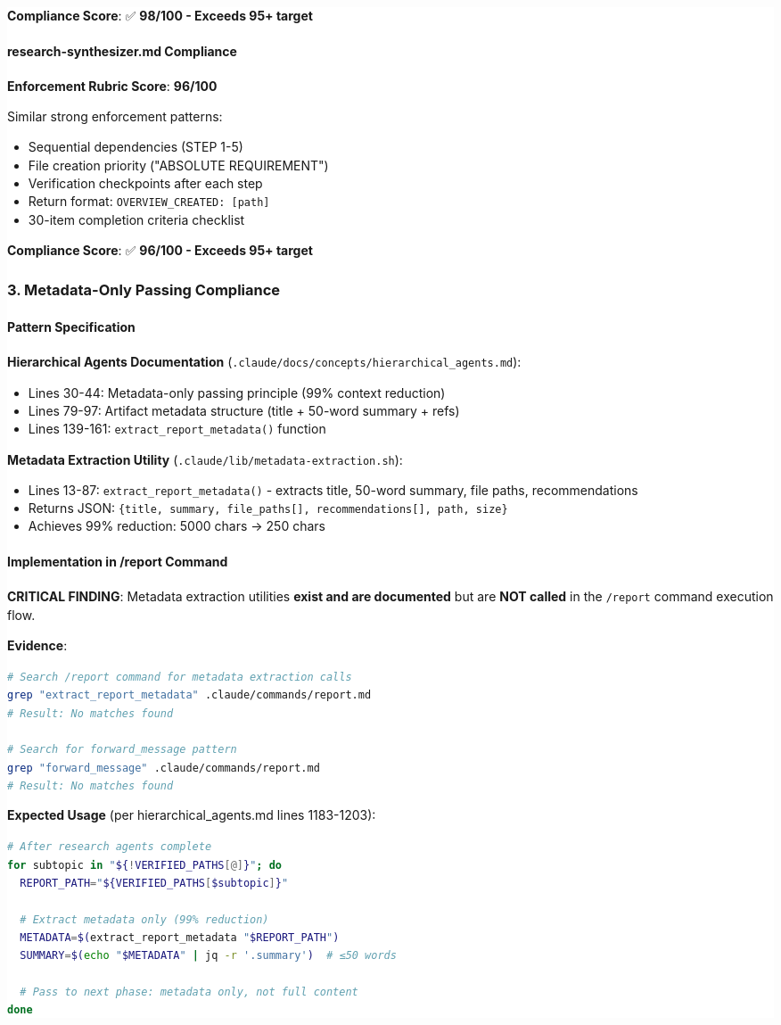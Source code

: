 **Compliance Score**: ✅ **98/100 - Exceeds 95+ target**

#### research-synthesizer.md Compliance

**Enforcement Rubric Score**: **96/100**

Similar strong enforcement patterns:
- Sequential dependencies (STEP 1-5)
- File creation priority ("ABSOLUTE REQUIREMENT")
- Verification checkpoints after each step
- Return format: `OVERVIEW_CREATED: [path]`
- 30-item completion criteria checklist

**Compliance Score**: ✅ **96/100 - Exceeds 95+ target**

### 3. Metadata-Only Passing Compliance

#### Pattern Specification

**Hierarchical Agents Documentation** (`.claude/docs/concepts/hierarchical_agents.md`):
- Lines 30-44: Metadata-only passing principle (99% context reduction)
- Lines 79-97: Artifact metadata structure (title + 50-word summary + refs)
- Lines 139-161: `extract_report_metadata()` function

**Metadata Extraction Utility** (`.claude/lib/metadata-extraction.sh`):
- Lines 13-87: `extract_report_metadata()` - extracts title, 50-word summary, file paths, recommendations
- Returns JSON: `{title, summary, file_paths[], recommendations[], path, size}`
- Achieves 99% reduction: 5000 chars → 250 chars

#### Implementation in /report Command

**CRITICAL FINDING**: Metadata extraction utilities **exist and are documented** but are **NOT called** in the `/report` command execution flow.

**Evidence**:
```bash
# Search /report command for metadata extraction calls
grep "extract_report_metadata" .claude/commands/report.md
# Result: No matches found

# Search for forward_message pattern
grep "forward_message" .claude/commands/report.md
# Result: No matches found
```

**Expected Usage** (per hierarchical_agents.md lines 1183-1203):
```bash
# After research agents complete
for subtopic in "${!VERIFIED_PATHS[@]}"; do
  REPORT_PATH="${VERIFIED_PATHS[$subtopic]}"

  # Extract metadata only (99% reduction)
  METADATA=$(extract_report_metadata "$REPORT_PATH")
  SUMMARY=$(echo "$METADATA" | jq -r '.summary')  # ≤50 words

  # Pass to next phase: metadata only, not full content
done
```
